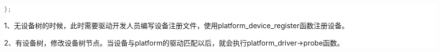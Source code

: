```C
};
```

1、无设备树的时候，此时需要驱动开发人员编写设备注册文件，使用platform_device_register函数注册设备。

2、有设备树，修改设备树节点。当设备与platform的驱动匹配以后，就会执行platform_driver->probe函数。

